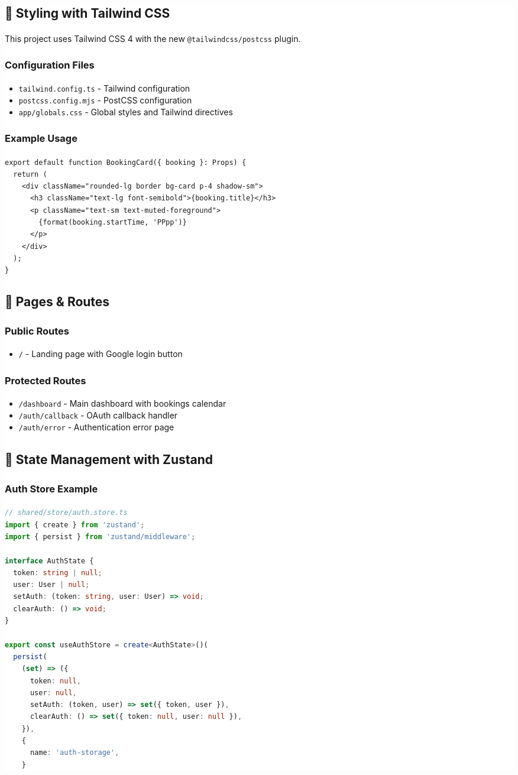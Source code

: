 ## 🎨 Styling with Tailwind CSS

This project uses Tailwind CSS 4 with the new `@tailwindcss/postcss` plugin.

### Configuration Files

- `tailwind.config.ts` - Tailwind configuration
- `postcss.config.mjs` - PostCSS configuration
- `app/globals.css` - Global styles and Tailwind directives

### Example Usage

```tsx
export default function BookingCard({ booking }: Props) {
  return (
    <div className="rounded-lg border bg-card p-4 shadow-sm">
      <h3 className="text-lg font-semibold">{booking.title}</h3>
      <p className="text-sm text-muted-foreground">
        {format(booking.startTime, 'PPpp')}
      </p>
    </div>
  );
}
```

## 📱 Pages & Routes

### Public Routes
- `/` - Landing page with Google login button

### Protected Routes
- `/dashboard` - Main dashboard with bookings calendar
- `/auth/callback` - OAuth callback handler
- `/auth/error` - Authentication error page

## 🔄 State Management with Zustand

### Auth Store Example

```typescript
// shared/store/auth.store.ts
import { create } from 'zustand';
import { persist } from 'zustand/middleware';

interface AuthState {
  token: string | null;
  user: User | null;
  setAuth: (token: string, user: User) => void;
  clearAuth: () => void;
}

export const useAuthStore = create<AuthState>()(
  persist(
    (set) => ({
      token: null,
      user: null,
      setAuth: (token, user) => set({ token, user }),
      clearAuth: () => set({ token: null, user: null }),
    }),
    {
      name: 'auth-storage',
    }
```
